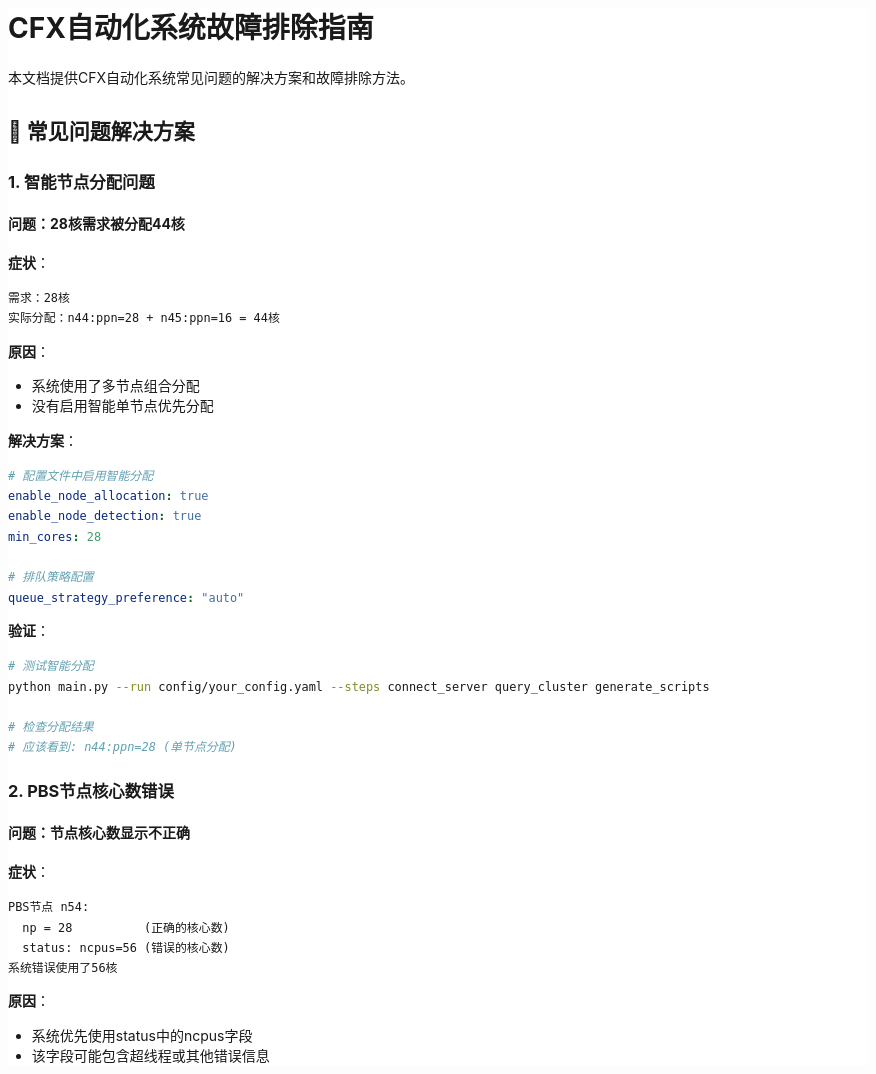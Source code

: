 # CFX自动化系统故障排除指南

本文档提供CFX自动化系统常见问题的解决方案和故障排除方法。

## 🔧 常见问题解决方案

### 1. 智能节点分配问题

#### 问题：28核需求被分配44核

**症状**：
```
需求：28核
实际分配：n44:ppn=28 + n45:ppn=16 = 44核
```

**原因**：
- 系统使用了多节点组合分配
- 没有启用智能单节点优先分配

**解决方案**：
```yaml
# 配置文件中启用智能分配
enable_node_allocation: true
enable_node_detection: true
min_cores: 28

# 排队策略配置
queue_strategy_preference: "auto"
```

**验证**：
```bash
# 测试智能分配
python main.py --run config/your_config.yaml --steps connect_server query_cluster generate_scripts

# 检查分配结果
# 应该看到: n44:ppn=28 (单节点分配)
```

### 2. PBS节点核心数错误

#### 问题：节点核心数显示不正确

**症状**：
```
PBS节点 n54:
  np = 28          (正确的核心数)
  status: ncpus=56 (错误的核心数)
系统错误使用了56核
```

**原因**：
- 系统优先使用status中的ncpus字段
- 该字段可能包含超线程或其他错误信息
